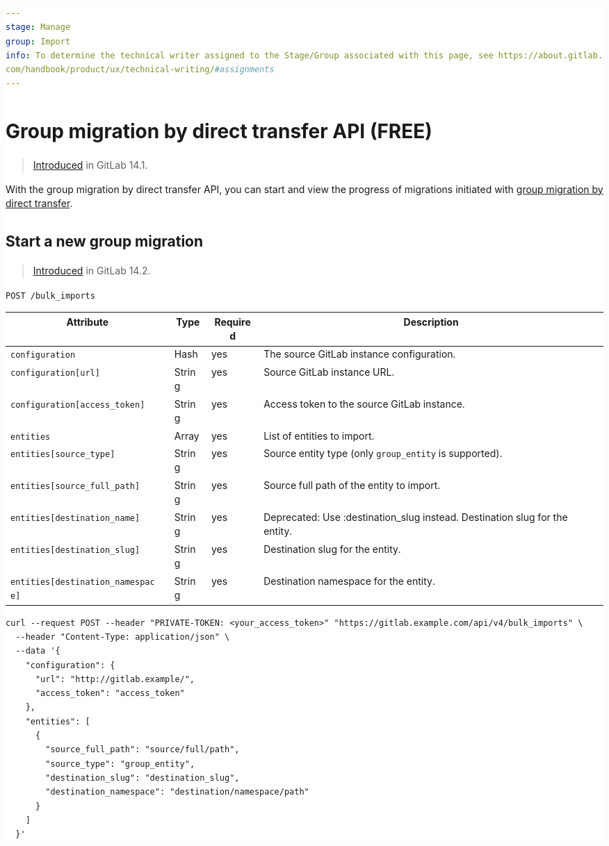 ```yaml
---
stage: Manage
group: Import
info: To determine the technical writer assigned to the Stage/Group associated with this page, see https://about.gitlab.com/handbook/product/ux/technical-writing/#assignments
---
```


# Group migration by direct transfer API **(FREE)**

> [Introduced](https://gitlab.com/gitlab-org/gitlab/-/merge_requests/64335) in GitLab 14.1.

With the group migration by direct transfer API, you can start and view the progress of migrations initiated with
[group migration by direct transfer](../user/group/import/index.md#migrate-groups-by-direct-transfer-recommended).

## Start a new group migration

> [Introduced](https://gitlab.com/gitlab-org/gitlab/-/merge_requests/66353) in GitLab 14.2.

```plaintext
POST /bulk_imports
```

| Attribute                         | Type   | Required | Description |
| --------------------------------- | ------ | -------- | ----------- |
| `configuration`                   | Hash   | yes      | The source GitLab instance configuration. |
| `configuration[url]`              | String | yes      | Source GitLab instance URL. |
| `configuration[access_token]`     | String | yes      | Access token to the source GitLab instance. |
| `entities`                        | Array  | yes      | List of entities to import. |
| `entities[source_type]`           | String | yes      | Source entity type (only `group_entity` is supported). |
| `entities[source_full_path]`      | String | yes      | Source full path of the entity to import. |
| `entities[destination_name]`      | String | yes      | Deprecated: Use :destination_slug instead. Destination slug for the entity. |
| `entities[destination_slug]`      | String | yes      | Destination slug for the entity. |
| `entities[destination_namespace]` | String | yes      | Destination namespace for the entity. |

```shell
curl --request POST --header "PRIVATE-TOKEN: <your_access_token>" "https://gitlab.example.com/api/v4/bulk_imports" \
  --header "Content-Type: application/json" \
  --data '{
    "configuration": {
      "url": "http://gitlab.example/",
      "access_token": "access_token"
    },
    "entities": [
      {
        "source_full_path": "source/full/path",
        "source_type": "group_entity",
        "destination_slug": "destination_slug",
        "destination_namespace": "destination/namespace/path"
      }
    ]
  }'
```

